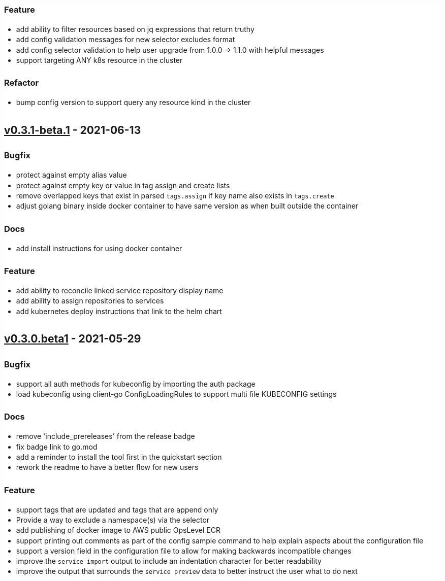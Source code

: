 ### Feature
- add ability to filter resources based on jq expressions that return truthy
- add config validation messages for new selector excludes format
- add config selector validation to help user upgrade from 1.0.0 -> 1.1.0 with helpful messages
- support targeting ANY k8s resource in the cluster

### Refactor
- bump config version to support query any resource kind in the cluster


## [v0.3.1-beta.1] - 2021-06-13
### Bugfix
- protect against empty alias value
- protect against empty key or value in tag assign and create lists
- remove overlapped keys that exist in parsed `tags.assign` if key name also exists in `tags.create`
- adjust golang binary inside docker container to have same version as when built outside the container

### Docs
- add install instructions for using docker container

### Feature
- add ability to reconcile linked service repository display name
- add ability to assign repositories to services
- add kubernetes deploy instructions that link to the helm chart


## [v0.3.0.beta1] - 2021-05-29
### Bugfix
- support all auth methods for kubeconfig by importing the auth package
- load kubeconfig using client-go ConfigLoadingRules to support multi file KUBECONFIG settings

### Docs
- remove 'include_prereleases' from the release badge
- fix badge link to go.mod
- add a reminder to install the tool first in the quickstart section
- rework the readme to have a better flow for new users

### Feature
- support tags that are updated and tags that are append only
- Provide a way to exclude a namespace(s) via the selector
- add publishing of docker image to AWS public OpsLevel ECR
- support printing out comments as part of the config sample command to help explain aspects about the configuration file
- support a version field in the configuration file to allow for making backwards incompatible changes
- improve the `service import` output to include an indentation character for better readability
- improve the output that surrounds the `service preview` data to better instruct the user what to do next


[v2022.8.5]: https://github.com/OpsLevel/kubectl-opslevel/compare/v2022.02.25...v2022.8.5
[v2022.02.25]: https://github.com/OpsLevel/kubectl-opslevel/compare/v2022.02.08...v2022.02.25
[v2022.02.08]: https://github.com/OpsLevel/kubectl-opslevel/compare/v2022.01.27...v2022.02.08
[v2022.01.27]: https://github.com/OpsLevel/kubectl-opslevel/compare/v2022.01.19...v2022.01.27
[v2022.01.19]: https://github.com/OpsLevel/kubectl-opslevel/compare/v0.6.6...v2022.01.19
[v0.6.6]: https://github.com/OpsLevel/kubectl-opslevel/compare/v0.6.5...v0.6.6
[v0.6.5]: https://github.com/OpsLevel/kubectl-opslevel/compare/v0.6.4...v0.6.5
[v0.6.4]: https://github.com/OpsLevel/kubectl-opslevel/compare/v0.6.3...v0.6.4
[v0.6.3]: https://github.com/OpsLevel/kubectl-opslevel/compare/v0.6.2...v0.6.3
[v0.6.2]: https://github.com/OpsLevel/kubectl-opslevel/compare/v0.6.1...v0.6.2
[v0.6.1]: https://github.com/OpsLevel/kubectl-opslevel/compare/v0.6.0...v0.6.1
[v0.6.0]: https://github.com/OpsLevel/kubectl-opslevel/compare/v0.5.1...v0.6.0
[v0.5.1]: https://github.com/OpsLevel/kubectl-opslevel/compare/v0.5.0...v0.5.1
[v0.5.0]: https://github.com/OpsLevel/kubectl-opslevel/compare/v0.4.9...v0.5.0
[v0.4.9]: https://github.com/OpsLevel/kubectl-opslevel/compare/v0.4.8...v0.4.9
[v0.4.8]: https://github.com/OpsLevel/kubectl-opslevel/compare/v0.4.7...v0.4.8
[v0.4.7]: https://github.com/OpsLevel/kubectl-opslevel/compare/v0.4.6...v0.4.7
[v0.4.6]: https://github.com/OpsLevel/kubectl-opslevel/compare/v0.4.5...v0.4.6
[v0.4.5]: https://github.com/OpsLevel/kubectl-opslevel/compare/v0.4.5-rc.1...v0.4.5
[v0.4.5-rc.1]: https://github.com/OpsLevel/kubectl-opslevel/compare/v0.4.4...v0.4.5-rc.1
[v0.4.4]: https://github.com/OpsLevel/kubectl-opslevel/compare/v0.4.3...v0.4.4
[v0.4.3]: https://github.com/OpsLevel/kubectl-opslevel/compare/v0.4.2...v0.4.3
[v0.4.2]: https://github.com/OpsLevel/kubectl-opslevel/compare/v0.4.1...v0.4.2
[v0.4.1]: https://github.com/OpsLevel/kubectl-opslevel/compare/v0.4.0...v0.4.1
[v0.4.0]: https://github.com/OpsLevel/kubectl-opslevel/compare/v0.3.1-beta.1...v0.4.0
[v0.3.1-beta.1]: https://github.com/OpsLevel/kubectl-opslevel/compare/v0.3.0.beta1...v0.3.1-beta.1
[v0.3.0.beta1]: https://github.com/OpsLevel/kubectl-opslevel/compare/v0.2.0...v0.3.0.beta1
[v0.2.0]: https://github.com/OpsLevel/kubectl-opslevel/compare/v0.1.3...v0.2.0
[v0.1.3]: https://github.com/OpsLevel/kubectl-opslevel/compare/v0.1.2...v0.1.3
[v0.1.2]: https://github.com/OpsLevel/kubectl-opslevel/compare/v0.1.1...v0.1.2
[v0.1.1]: https://github.com/OpsLevel/kubectl-opslevel/compare/v0.1.0...v0.1.1
[v0.1.0]: https://github.com/OpsLevel/kubectl-opslevel/compare/v0.0.1...v0.1.0